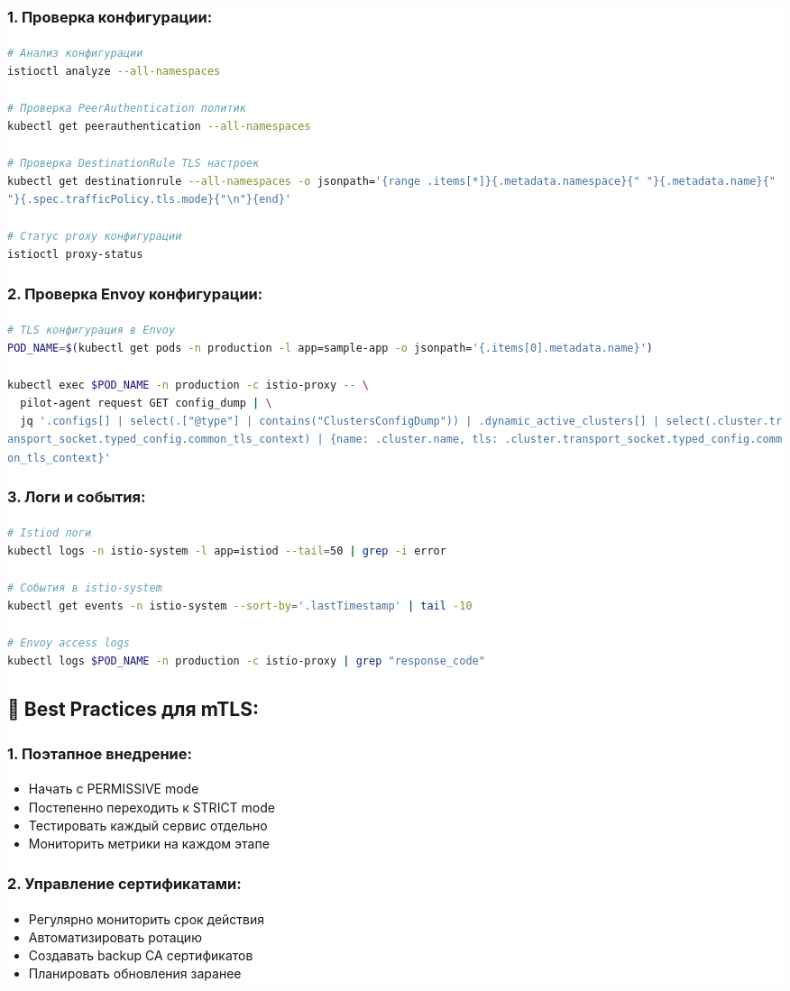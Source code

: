 ### **1. Проверка конфигурации:**
```bash
# Анализ конфигурации
istioctl analyze --all-namespaces

# Проверка PeerAuthentication политик
kubectl get peerauthentication --all-namespaces

# Проверка DestinationRule TLS настроек
kubectl get destinationrule --all-namespaces -o jsonpath='{range .items[*]}{.metadata.namespace}{" "}{.metadata.name}{" "}{.spec.trafficPolicy.tls.mode}{"\n"}{end}'

# Статус proxy конфигурации
istioctl proxy-status
```

### **2. Проверка Envoy конфигурации:**
```bash
# TLS конфигурация в Envoy
POD_NAME=$(kubectl get pods -n production -l app=sample-app -o jsonpath='{.items[0].metadata.name}')

kubectl exec $POD_NAME -n production -c istio-proxy -- \
  pilot-agent request GET config_dump | \
  jq '.configs[] | select(.["@type"] | contains("ClustersConfigDump")) | .dynamic_active_clusters[] | select(.cluster.transport_socket.typed_config.common_tls_context) | {name: .cluster.name, tls: .cluster.transport_socket.typed_config.common_tls_context}'
```

### **3. Логи и события:**
```bash
# Istiod логи
kubectl logs -n istio-system -l app=istiod --tail=50 | grep -i error

# События в istio-system
kubectl get events -n istio-system --sort-by='.lastTimestamp' | tail -10

# Envoy access logs
kubectl logs $POD_NAME -n production -c istio-proxy | grep "response_code"
```

## 🎯 **Best Practices для mTLS:**

### **1. Поэтапное внедрение:**
- Начать с PERMISSIVE mode
- Постепенно переходить к STRICT mode
- Тестировать каждый сервис отдельно
- Мониторить метрики на каждом этапе

### **2. Управление сертификатами:**
- Регулярно мониторить срок действия
- Автоматизировать ротацию
- Создавать backup CA сертификатов
- Планировать обновления заранее
